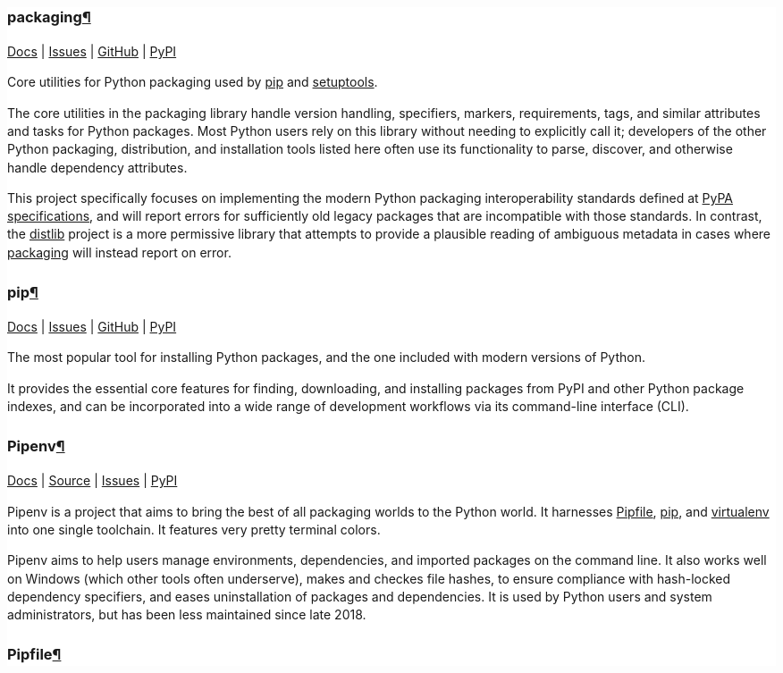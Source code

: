 ### packaging[¶](https://packaging.python.org/key_projects/#packaging)

[Docs](https://packaging.pypa.io/) \| [Issues](https://github.com/pypa/packaging/issues) \| [GitHub](https://github.com/pypa/packaging) \| [PyPI](https://pypi.org/project/packaging)

Core utilities for Python packaging used by [pip](https://packaging.python.org/key_projects/#pip) and [setuptools](https://packaging.python.org/key_projects/#setuptools).

The core utilities in the packaging library handle version handling, specifiers, markers, requirements, tags, and similar attributes and tasks for Python packages. Most Python users rely on this library without needing to explicitly call it; developers of the other Python packaging, distribution, and installation tools listed here often use its functionality to parse, discover, and otherwise handle dependency attributes.

This project specifically focuses on implementing the modern Python packaging interoperability standards defined at [PyPA specifications](https://packaging.python.org/specifications/#packaging-specifications), and will report errors for sufficiently old legacy packages that are incompatible with those standards. In contrast, the [distlib](https://packaging.python.org/key_projects/#distlib) project is a more permissive library that attempts to provide a plausible reading of ambiguous metadata in cases where [packaging](https://packaging.python.org/key_projects/#packaging) will instead report on error.

### pip[¶](https://packaging.python.org/key_projects/#pip)

[Docs](https://pip.pypa.io/en/stable/) \| [Issues](https://github.com/pypa/pip/issues) \| [GitHub](https://github.com/pypa/pip) \| [PyPI](https://pypi.org/project/pip/)

The most popular tool for installing Python packages, and the one included with modern versions of Python.

It provides the essential core features for finding, downloading, and installing packages from PyPI and other Python package indexes, and can be incorporated into a wide range of development workflows via its command-line interface \(CLI\).

### Pipenv[¶](https://packaging.python.org/key_projects/#pipenv)

[Docs](https://pipenv.pypa.io/) \| [Source](https://github.com/pypa/pipenv) \| [Issues](https://github.com/pypa/pipenv/issues) \| [PyPI](https://pypi.org/project/pipenv)

Pipenv is a project that aims to bring the best of all packaging worlds to the Python world. It harnesses [Pipfile](https://packaging.python.org/key_projects/#pipfile), [pip](https://packaging.python.org/key_projects/#pip), and [virtualenv](https://packaging.python.org/key_projects/#virtualenv) into one single toolchain. It features very pretty terminal colors.

Pipenv aims to help users manage environments, dependencies, and imported packages on the command line. It also works well on Windows \(which other tools often underserve\), makes and checkes file hashes, to ensure compliance with hash-locked dependency specifiers, and eases uninstallation of packages and dependencies. It is used by Python users and system administrators, but has been less maintained since late 2018.

### Pipfile[¶](https://packaging.python.org/key_projects/#pipfile)
